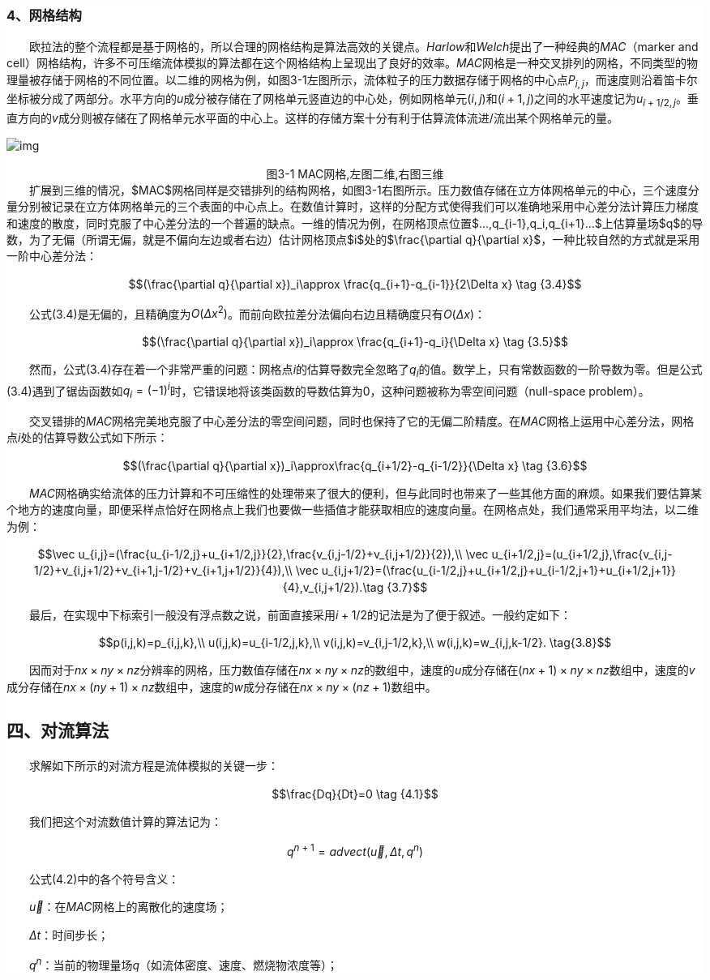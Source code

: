 ### 4、网格结构

  欧拉法的整个流程都是基于网格的，所以合理的网格结构是算法高效的关键点。$Harlow$和$Welch$提出了一种经典的$MAC$（marker and cell）网格结构，许多不可压缩流体模拟的算法都在这个网格结构上呈现出了良好的效率。$MAC$网格是一种交叉排列的网格，不同类型的物理量被存储于网格的不同位置。以二维的网格为例，如图3-1左图所示，流体粒子的压力数据存储于网格的中心点$P_{i,j}$，而速度则沿着笛卡尔坐标被分成了两部分。水平方向的$u$成分被存储在了网格单元竖直边的中心处，例如网格单元$(i,j)$和$(i+1,j)$之间的水平速度记为$u_{i+1/2,j}$。垂直方向的$v$成分则被存储在了网格单元水平面的中心上。这样的存储方案十分有利于估算流体流进/流出某个网格单元的量。

![img](https://objectstorage.ap-osaka-1.oraclecloud.com/n/ax0kqy8quzyr/b/bucket-blog/o/2022/04/37ceaeb87c0f89658926148e0bafd2c1.jpg)

<center>图3-1 MAC网格,左图二维,右图三维</center>
  扩展到三维的情况，$MAC$网格同样是交错排列的结构网格，如图3-1右图所示。压力数值存储在立方体网格单元的中心，三个速度分量分别被记录在立方体网格单元的三个表面的中心点上。在数值计算时，这样的分配方式使得我们可以准确地采用中心差分法计算压力梯度和速度的散度，同时克服了中心差分法的一个普遍的缺点。一维的情况为例，在网格顶点位置$…,q_{i-1},q_i,q_{i+1}…$上估算量场$q$的导数，为了无偏（所谓无偏，就是不偏向左边或者右边）估计网格顶点$i$处的$\frac{\partial q}{\partial x}$，一种比较自然的方式就是采用一阶中心差分法：

$$(\frac{\partial q}{\partial x})_i\approx \frac{q_{i+1}-q_{i-1}}{2\Delta x} \tag {3.4}$$

  公式$(3.4)$是无偏的，且精确度为$O(\Delta x^2)$。而前向欧拉差分法偏向右边且精确度只有$O(\Delta x)$：

$$(\frac{\partial q}{\partial x})_i\approx \frac{q_{i+1}-q_i}{\Delta x} \tag {3.5}$$

  然而，公式$(3.4)$存在着一个非常严重的问题：网格点$i$的估算导数完全忽略了$q_i$的值。数学上，只有常数函数的一阶导数为零。但是公式$(3.4)$遇到了锯齿函数如$q_i=(-1)^i$时，它错误地将该类函数的导数估算为$0$，这种问题被称为零空间问题（null-space problem）。

  交叉错排的$MAC$网格完美地克服了中心差分法的零空间问题，同时也保持了它的无偏二阶精度。在$MAC$网格上运用中心差分法，网格点$i$处的估算导数公式如下所示：

$$(\frac{\partial q}{\partial x})_i\approx\frac{q_{i+1/2}-q_{i-1/2}}{\Delta x} \tag {3.6}$$

  $MAC$网格确实给流体的压力计算和不可压缩性的处理带来了很大的便利，但与此同时也带来了一些其他方面的麻烦。如果我们要估算某个地方的速度向量，即便采样点恰好在网格点上我们也要做一些插值才能获取相应的速度向量。在网格点处，我们通常采用平均法，以二维为例：

$$\vec u_{i,j}=(\frac{u_{i-1/2,j}+u_{i+1/2,j}}{2},\frac{v_{i,j-1/2}+v_{i,j+1/2}}{2}),\\ \vec u_{i+1/2,j}=(u_{i+1/2,j},\frac{v_{i,j-1/2}+v_{i,j+1/2}+v_{i+1,j-1/2}+v_{i+1,j+1/2}}{4}),\\ \vec u_{i,j+1/2}=(\frac{u_{i-1/2,j}+u_{i+1/2,j}+u_{i-1/2,j+1}+u_{i+1/2,j+1}}{4},v_{i,j+1/2}).\tag {3.7}$$

  最后，在实现中下标索引一般没有浮点数之说，前面直接采用$i+1/2$的记法是为了便于叙述。一般约定如下：

$$p(i,j,k)=p_{i,j,k},\\ u(i,j,k)=u_{i-1/2,j,k},\\ v(i,j,k)=v_{i,j-1/2,k},\\ w(i,j,k)=w_{i,j,k-1/2}. \tag{3.8}$$

  因而对于$nx\times ny\times nz$分辨率的网格，压力数值存储在$nx\times ny\times nz$的数组中，速度的$u$成分存储在$(nx+1)\times ny\times nz$数组中，速度的$v$成分存储在$nx\times (ny+1)\times nz$数组中，速度的$w$成分存储在$nx\times ny\times (nz+1)$数组中。

## 四、对流算法

  求解如下所示的对流方程是流体模拟的关键一步：

$$\frac{Dq}{Dt}=0 \tag {4.1}$$

  我们把这个对流数值计算的算法记为：

$$q^{n+1}=advect(\vec u,\Delta t,q^n) \tag {4.2}$$

  公式$(4.2)$中的各个符号含义：

  $\vec u$：在$MAC$网格上的离散化的速度场；

  $\Delta t$：时间步长；

  $q^n$：当前的物理量场$q$（如流体密度、速度、燃烧物浓度等）；
